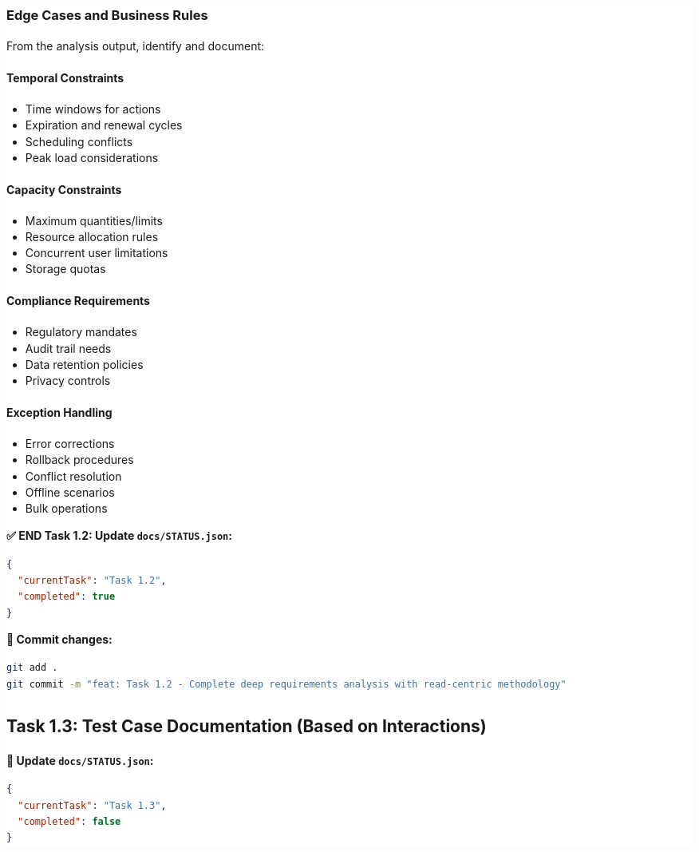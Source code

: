 ### Edge Cases and Business Rules

From the analysis output, identify and document:

#### Temporal Constraints
- Time windows for actions
- Expiration and renewal cycles
- Scheduling conflicts
- Peak load considerations

#### Capacity Constraints
- Maximum quantities/limits
- Resource allocation rules
- Concurrent user limitations
- Storage quotas

#### Compliance Requirements
- Regulatory mandates
- Audit trail needs
- Data retention policies
- Privacy controls

#### Exception Handling
- Error corrections
- Rollback procedures
- Conflict resolution
- Offline scenarios
- Bulk operations

**✅ END Task 1.2: Update `docs/STATUS.json`:**
```json
{
  "currentTask": "Task 1.2",
  "completed": true
}
```

**📝 Commit changes:**
```bash
git add .
git commit -m "feat: Task 1.2 - Complete deep requirements analysis with read-centric methodology"
```

## Task 1.3: Test Case Documentation (Based on Interactions)

**🔄 Update `docs/STATUS.json`:**
```json
{
  "currentTask": "Task 1.3",
  "completed": false
}
```

